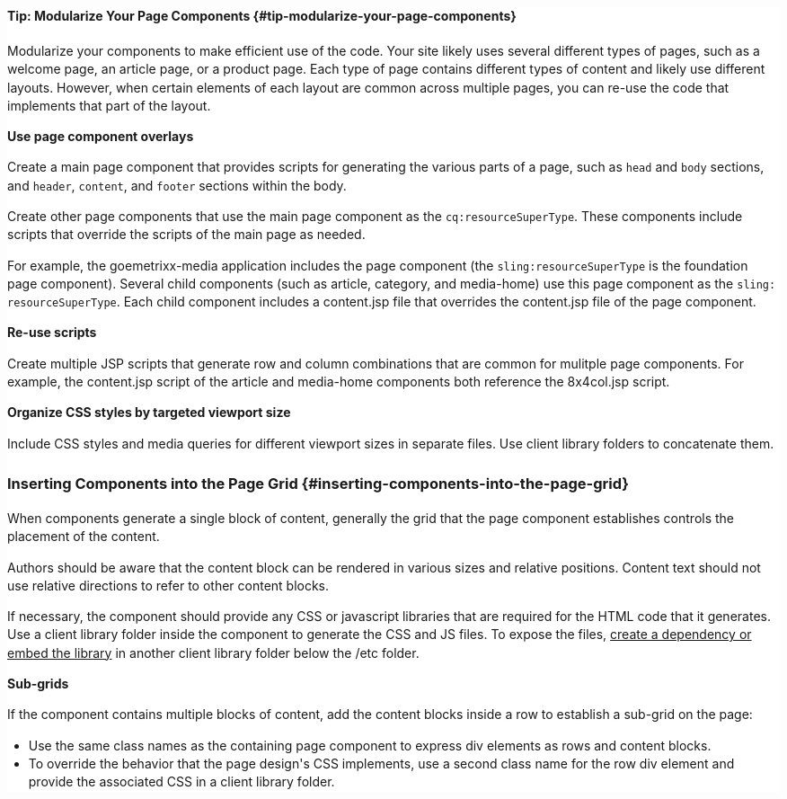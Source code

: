#### Tip: Modularize Your Page Components {#tip-modularize-your-page-components}

Modularize your components to make efficient use of the code. Your site likely uses several different types of pages, such as a welcome page, an article page, or a product page. Each type of page contains different types of content and likely use different layouts. However, when certain elements of each layout are common across multiple pages, you can re-use the code that implements that part of the layout.

**Use page component overlays**

Create a main page component that provides scripts for generating the various parts of a page, such as `head` and `body` sections, and `header`, `content`, and `footer` sections within the body.

Create other page components that use the main page component as the `cq:resourceSuperType`. These components include scripts that override the scripts of the main page as needed.

For example, the goemetrixx-media application includes the page component (the `sling:resourceSuperType` is the foundation page component). Several child components (such as article, category, and media-home) use this page component as the `sling:resourceSuperType`. Each child component includes a content.jsp file that overrides the content.jsp file of the page component.

**Re-use scripts**

Create multiple JSP scripts that generate row and column combinations that are common for mulitple page components. For example, the content.jsp script of the article and media-home components both reference the 8x4col.jsp script.

**Organize CSS styles by targeted viewport size**

Include CSS styles and media queries for different viewport sizes in separate files. Use client library folders to concatenate them.

### Inserting Components into the Page Grid {#inserting-components-into-the-page-grid}

When components generate a single block of content, generally the grid that the page component establishes controls the placement of the content.

Authors should be aware that the content block can be rendered in various sizes and relative positions. Content text should not use relative directions to refer to other content blocks.

If necessary, the component should provide any CSS or javascript libraries that are required for the HTML code that it generates. Use a client library folder inside the component to generate the CSS and JS files. To expose the files, [create a dependency or embed the library](/help/sites-developing/clientlibs.md#creating-client-library-folders) in another client library folder below the /etc folder.

**Sub-grids**

If the component contains multiple blocks of content, add the content blocks inside a row to establish a sub-grid on the page:

* Use the same class names as the containing page component to express div elements as rows and content blocks.
* To override the behavior that the page design's CSS implements, use a second class name for the row div element and provide the associated CSS in a client library folder.
